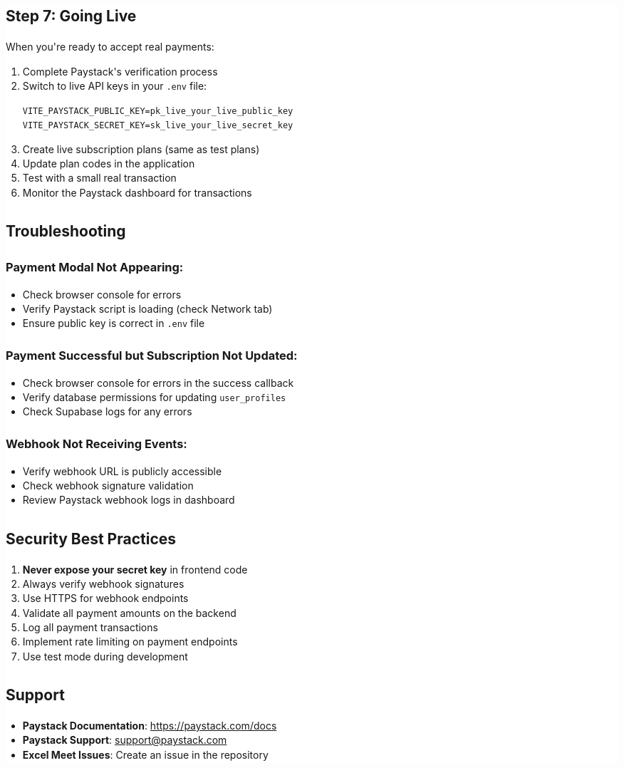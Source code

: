 ## Step 7: Going Live

When you're ready to accept real payments:

1. Complete Paystack's verification process
2. Switch to live API keys in your `.env` file:
   ```env
   VITE_PAYSTACK_PUBLIC_KEY=pk_live_your_live_public_key
   VITE_PAYSTACK_SECRET_KEY=sk_live_your_live_secret_key
   ```
3. Create live subscription plans (same as test plans)
4. Update plan codes in the application
5. Test with a small real transaction
6. Monitor the Paystack dashboard for transactions

## Troubleshooting

### Payment Modal Not Appearing:

- Check browser console for errors
- Verify Paystack script is loading (check Network tab)
- Ensure public key is correct in `.env` file

### Payment Successful but Subscription Not Updated:

- Check browser console for errors in the success callback
- Verify database permissions for updating `user_profiles`
- Check Supabase logs for any errors

### Webhook Not Receiving Events:

- Verify webhook URL is publicly accessible
- Check webhook signature validation
- Review Paystack webhook logs in dashboard

## Security Best Practices

1. **Never expose your secret key** in frontend code
2. Always verify webhook signatures
3. Use HTTPS for webhook endpoints
4. Validate all payment amounts on the backend
5. Log all payment transactions
6. Implement rate limiting on payment endpoints
7. Use test mode during development

## Support

- **Paystack Documentation**: https://paystack.com/docs
- **Paystack Support**: support@paystack.com
- **Excel Meet Issues**: Create an issue in the repository
